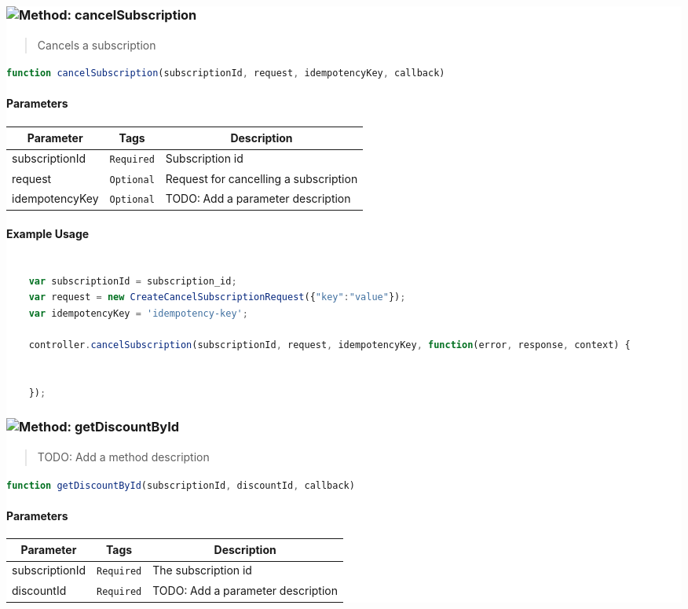 

### <a name="cancel_subscription"></a>![Method: ](https://apidocs.io/img/method.png ".SubscriptionsController.cancelSubscription") cancelSubscription

> Cancels a subscription


```javascript
function cancelSubscription(subscriptionId, request, idempotencyKey, callback)
```
#### Parameters

| Parameter | Tags | Description |
|-----------|------|-------------|
| subscriptionId |  ``` Required ```  | Subscription id |
| request |  ``` Optional ```  | Request for cancelling a subscription |
| idempotencyKey |  ``` Optional ```  | TODO: Add a parameter description |



#### Example Usage

```javascript

    var subscriptionId = subscription_id;
    var request = new CreateCancelSubscriptionRequest({"key":"value"});
    var idempotencyKey = 'idempotency-key';

    controller.cancelSubscription(subscriptionId, request, idempotencyKey, function(error, response, context) {

    
    });
```



### <a name="get_discount_by_id"></a>![Method: ](https://apidocs.io/img/method.png ".SubscriptionsController.getDiscountById") getDiscountById

> TODO: Add a method description


```javascript
function getDiscountById(subscriptionId, discountId, callback)
```
#### Parameters

| Parameter | Tags | Description |
|-----------|------|-------------|
| subscriptionId |  ``` Required ```  | The subscription id |
| discountId |  ``` Required ```  | TODO: Add a parameter description |
